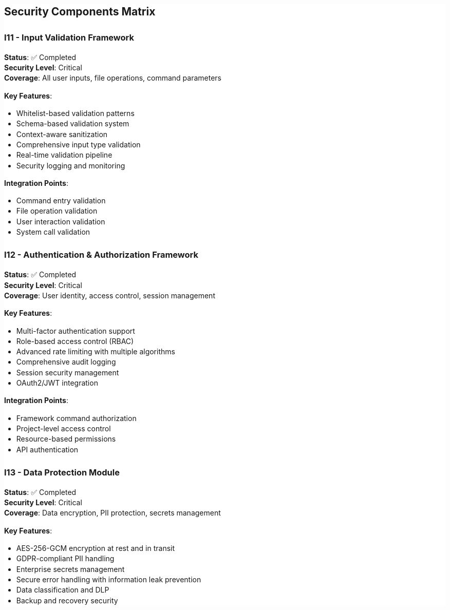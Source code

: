 ## Security Components Matrix

### I11 - Input Validation Framework
**Status**: ✅ Completed  
**Security Level**: Critical  
**Coverage**: All user inputs, file operations, command parameters  

**Key Features**:
- Whitelist-based validation patterns
- Schema-based validation system
- Context-aware sanitization
- Comprehensive input type validation
- Real-time validation pipeline
- Security logging and monitoring

**Integration Points**:
- Command entry validation
- File operation validation
- User interaction validation
- System call validation

### I12 - Authentication & Authorization Framework
**Status**: ✅ Completed  
**Security Level**: Critical  
**Coverage**: User identity, access control, session management  

**Key Features**:
- Multi-factor authentication support
- Role-based access control (RBAC)
- Advanced rate limiting with multiple algorithms
- Comprehensive audit logging
- Session security management
- OAuth2/JWT integration

**Integration Points**:
- Framework command authorization
- Project-level access control
- Resource-based permissions
- API authentication

### I13 - Data Protection Module
**Status**: ✅ Completed  
**Security Level**: Critical  
**Coverage**: Data encryption, PII protection, secrets management  

**Key Features**:
- AES-256-GCM encryption at rest and in transit
- GDPR-compliant PII handling
- Enterprise secrets management
- Secure error handling with information leak prevention
- Data classification and DLP
- Backup and recovery security
